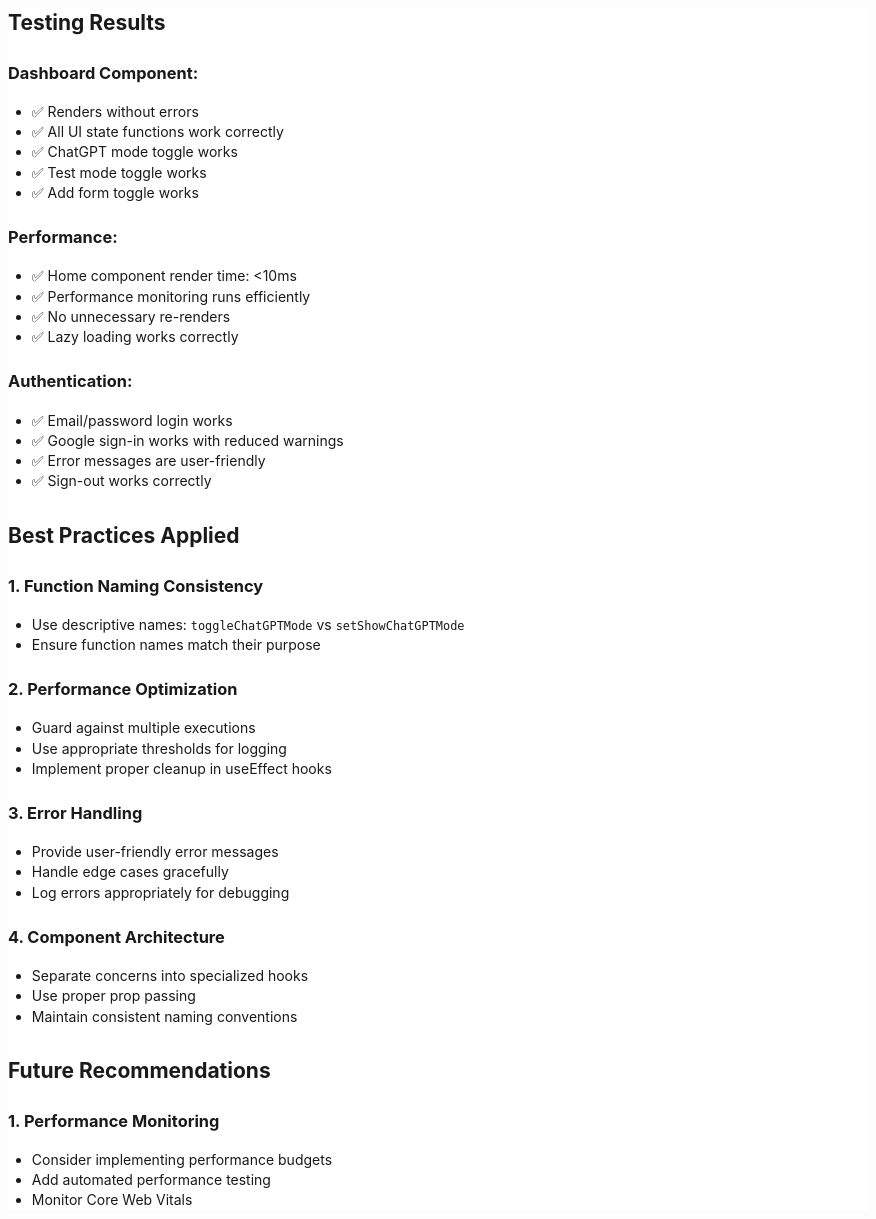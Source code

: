 ## Testing Results

### Dashboard Component:
- ✅ Renders without errors
- ✅ All UI state functions work correctly
- ✅ ChatGPT mode toggle works
- ✅ Test mode toggle works
- ✅ Add form toggle works

### Performance:
- ✅ Home component render time: <10ms
- ✅ Performance monitoring runs efficiently
- ✅ No unnecessary re-renders
- ✅ Lazy loading works correctly

### Authentication:
- ✅ Email/password login works
- ✅ Google sign-in works with reduced warnings
- ✅ Error messages are user-friendly
- ✅ Sign-out works correctly

## Best Practices Applied

### 1. **Function Naming Consistency**
- Use descriptive names: `toggleChatGPTMode` vs `setShowChatGPTMode`
- Ensure function names match their purpose

### 2. **Performance Optimization**
- Guard against multiple executions
- Use appropriate thresholds for logging
- Implement proper cleanup in useEffect hooks

### 3. **Error Handling**
- Provide user-friendly error messages
- Handle edge cases gracefully
- Log errors appropriately for debugging

### 4. **Component Architecture**
- Separate concerns into specialized hooks
- Use proper prop passing
- Maintain consistent naming conventions

## Future Recommendations

### 1. **Performance Monitoring**
- Consider implementing performance budgets
- Add automated performance testing
- Monitor Core Web Vitals
